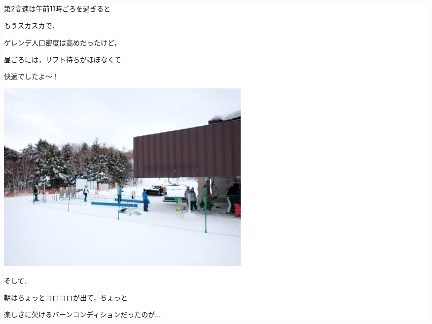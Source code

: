 





第2高速は午前11時ごろを過ぎると


もうスカスカで．


ゲレンデ人口密度は高めだったけど，


昼ごろには，リフト待ちがほぼなくて


快適でしたよ～！




![ebb348cae13b45c8cd5c1754e69c66a8.jpg](images/ebb348cae13b45c8cd5c1754e69c66a8.jpg)







そして．


朝はちょっとコロコロが出て，ちょっと


楽しさに欠けるバーンコンディションだったのが…



